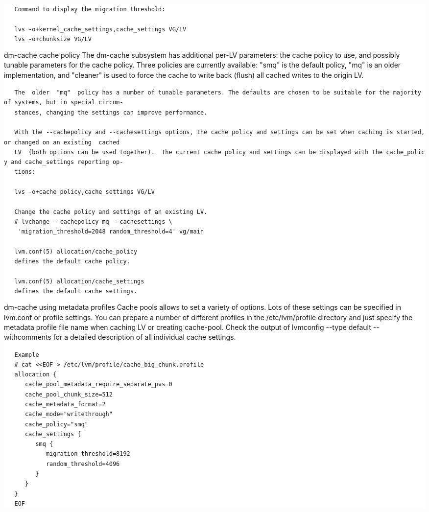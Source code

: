        Command to display the migration threshold:

       lvs -o+kernel_cache_settings,cache_settings VG/LV
       lvs -o+chunksize VG/LV

   dm-cache cache policy
       The dm-cache subsystem has additional per-LV parameters: the cache policy to use, and possibly tunable parameters for the cache policy.	Three policies
       are currently available: "smq" is the default policy, "mq" is an older implementation, and "cleaner" is used to force the cache to write	 back  (flush)
       all cached writes to the origin LV.

       The  older  "mq"	 policy has a number of tunable parameters. The defaults are chosen to be suitable for the majority of systems, but in special circum‐
       stances, changing the settings can improve performance.

       With the --cachepolicy and --cachesettings options, the cache policy and settings can be set when caching is started, or changed on an existing	cached
       LV  (both options can be used together).	 The current cache policy and settings can be displayed with the cache_policy and cache_settings reporting op‐
       tions:

       lvs -o+cache_policy,cache_settings VG/LV

       Change the cache policy and settings of an existing LV.
       # lvchange --cachepolicy mq --cachesettings \
	    'migration_threshold=2048 random_threshold=4' vg/main

       lvm.conf(5) allocation/cache_policy
       defines the default cache policy.

       lvm.conf(5) allocation/cache_settings
       defines the default cache settings.

   dm-cache using metadata profiles
       Cache pools allows to set a variety of options. Lots of these settings can be specified in lvm.conf or profile settings. You can prepare	 a  number  of
       different profiles in the /etc/lvm/profile directory and just specify the metadata profile file name when caching LV or creating cache-pool.  Check the
       output of lvmconfig --type default --withcomments for a detailed description of all individual cache settings.

       Example
       # cat <<EOF > /etc/lvm/profile/cache_big_chunk.profile
       allocation {
	      cache_pool_metadata_require_separate_pvs=0
	      cache_pool_chunk_size=512
	      cache_metadata_format=2
	      cache_mode="writethrough"
	      cache_policy="smq"
	      cache_settings {
		     smq {
			    migration_threshold=8192
			    random_threshold=4096
		     }
	      }
       }
       EOF
